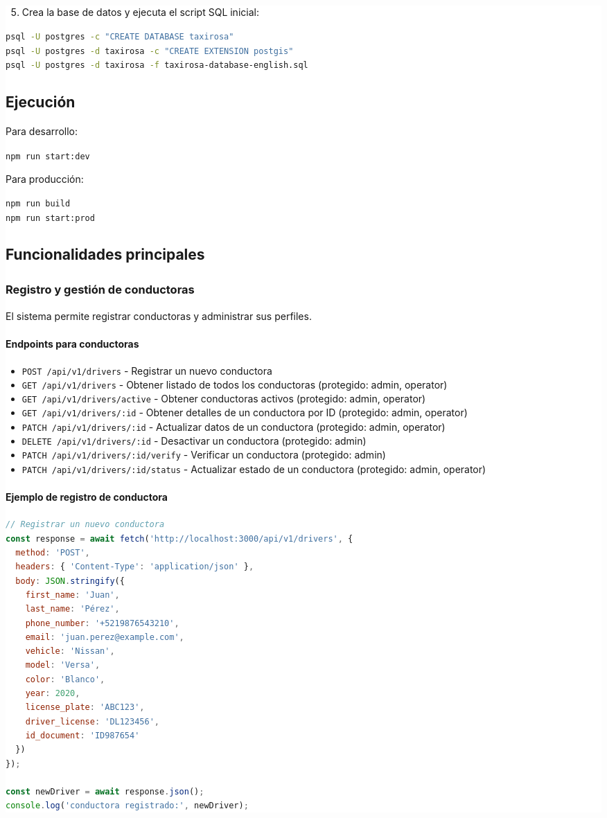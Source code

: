 5. Crea la base de datos y ejecuta el script SQL inicial:

```bash
psql -U postgres -c "CREATE DATABASE taxirosa"
psql -U postgres -d taxirosa -c "CREATE EXTENSION postgis"
psql -U postgres -d taxirosa -f taxirosa-database-english.sql
```

## Ejecución

Para desarrollo:

```bash
npm run start:dev
```

Para producción:

```bash
npm run build
npm run start:prod
```

## Funcionalidades principales

### Registro y gestión de conductoras

El sistema permite registrar conductoras y administrar sus perfiles.

#### Endpoints para conductoras

- `POST /api/v1/drivers` - Registrar un nuevo conductora
- `GET /api/v1/drivers` - Obtener listado de todos los conductoras (protegido: admin, operator)
- `GET /api/v1/drivers/active` - Obtener conductoras activos (protegido: admin, operator)
- `GET /api/v1/drivers/:id` - Obtener detalles de un conductora por ID (protegido: admin, operator)
- `PATCH /api/v1/drivers/:id` - Actualizar datos de un conductora (protegido: admin, operator)
- `DELETE /api/v1/drivers/:id` - Desactivar un conductora (protegido: admin)
- `PATCH /api/v1/drivers/:id/verify` - Verificar un conductora (protegido: admin)
- `PATCH /api/v1/drivers/:id/status` - Actualizar estado de un conductora (protegido: admin, operator)

#### Ejemplo de registro de conductora

```javascript
// Registrar un nuevo conductora
const response = await fetch('http://localhost:3000/api/v1/drivers', {
  method: 'POST',
  headers: { 'Content-Type': 'application/json' },
  body: JSON.stringify({
    first_name: 'Juan',
    last_name: 'Pérez',
    phone_number: '+5219876543210',
    email: 'juan.perez@example.com',
    vehicle: 'Nissan',
    model: 'Versa',
    color: 'Blanco',
    year: 2020,
    license_plate: 'ABC123',
    driver_license: 'DL123456',
    id_document: 'ID987654'
  })
});

const newDriver = await response.json();
console.log('conductora registrado:', newDriver);
```
